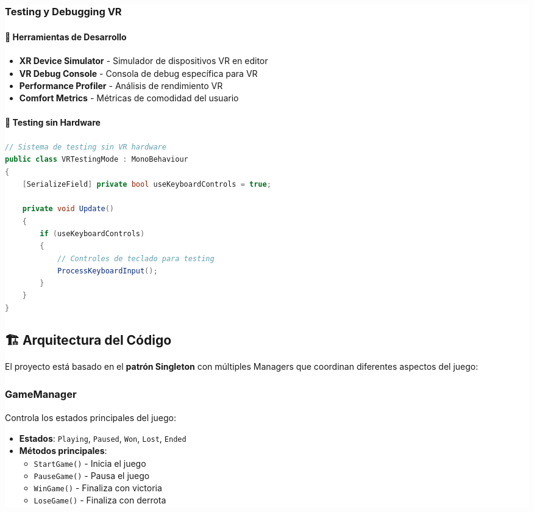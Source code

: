 ### Testing y Debugging VR

#### 🔧 Herramientas de Desarrollo
- **XR Device Simulator** - Simulador de dispositivos VR en editor
- **VR Debug Console** - Consola de debug específica para VR
- **Performance Profiler** - Análisis de rendimiento VR
- **Comfort Metrics** - Métricas de comodidad del usuario

#### 🧪 Testing sin Hardware
```csharp
// Sistema de testing sin VR hardware
public class VRTestingMode : MonoBehaviour
{
    [SerializeField] private bool useKeyboardControls = true;
    
    private void Update()
    {
        if (useKeyboardControls)
        {
            // Controles de teclado para testing
            ProcessKeyboardInput();
        }
    }
}
```

## 🏗️ Arquitectura del Código

El proyecto está basado en el **patrón Singleton** con múltiples Managers que coordinan diferentes aspectos del juego:

### GameManager
Controla los estados principales del juego:
- **Estados**: `Playing`, `Paused`, `Won`, `Lost`, `Ended`
- **Métodos principales**:
  - `StartGame()` - Inicia el juego
  - `PauseGame()` - Pausa el juego
  - `WinGame()` - Finaliza con victoria
  - `LoseGame()` - Finaliza con derrota

<div align="center">
